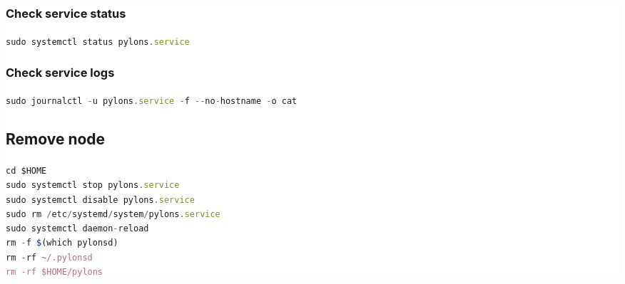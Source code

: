 ### Check service status
```js
sudo systemctl status pylons.service
```

### Check service logs
```js
sudo journalctl -u pylons.service -f --no-hostname -o cat
```

## Remove node
```js
cd $HOME
sudo systemctl stop pylons.service
sudo systemctl disable pylons.service
sudo rm /etc/systemd/system/pylons.service
sudo systemctl daemon-reload
rm -f $(which pylonsd)
rm -rf ~/.pylonsd
rm -rf $HOME/pylons
```
